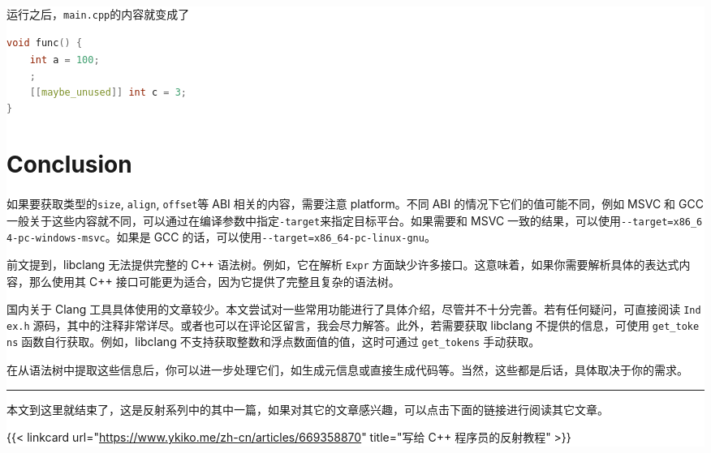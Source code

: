 运行之后，`main.cpp`的内容就变成了

```cpp
void func() {
    int a = 100;
    ;
    [[maybe_unused]] int c = 3;
}
```

# Conclusion 

如果要获取类型的`size`, `align`, `offset`等 ABI 相关的内容，需要注意 platform。不同 ABI 的情况下它们的值可能不同，例如 MSVC 和 GCC 一般关于这些内容就不同，可以通过在编译参数中指定`-target`来指定目标平台。如果需要和 MSVC 一致的结果，可以使用`--target=x86_64-pc-windows-msvc`。如果是 GCC 的话，可以使用`--target=x86_64-pc-linux-gnu`。

前文提到，libclang 无法提供完整的 C++ 语法树。例如，它在解析 `Expr` 方面缺少许多接口。这意味着，如果你需要解析具体的表达式内容，那么使用其 C++ 接口可能更为适合，因为它提供了完整且复杂的语法树。

国内关于 Clang 工具具体使用的文章较少。本文尝试对一些常用功能进行了具体介绍，尽管并不十分完善。若有任何疑问，可直接阅读 `Index.h` 源码，其中的注释非常详尽。或者也可以在评论区留言，我会尽力解答。此外，若需要获取 libclang 不提供的信息，可使用 `get_tokens` 函数自行获取。例如，libclang 不支持获取整数和浮点数面值的值，这时可通过 `get_tokens` 手动获取。

在从语法树中提取这些信息后，你可以进一步处理它们，如生成元信息或直接生成代码等。当然，这些都是后话，具体取决于你的需求。

---

本文到这里就结束了，这是反射系列中的其中一篇，如果对其它的文章感兴趣，可以点击下面的链接进行阅读其它文章。

{{< linkcard url="https://www.ykiko.me/zh-cn/articles/669358870" title="写给 C++ 程序员的反射教程" >}}

